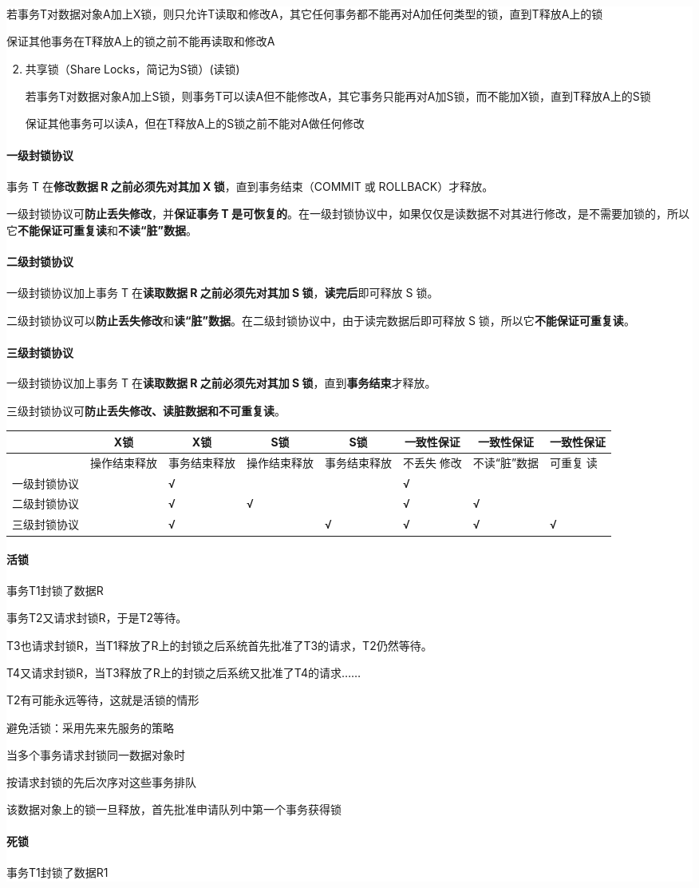    若事务T对数据对象A加上X锁，则只允许T读取和修改A，其它任何事务都不能再对A加任何类型的锁，直到T释放A上的锁
   
   保证其他事务在T释放A上的锁之前不能再读取和修改A

2. 共享锁（Share Locks，简记为S锁）(读锁)
   
   若事务T对数据对象A加上S锁，则事务T可以读A但不能修改A，其它事务只能再对A加S锁，而不能加X锁，直到T释放A上的S锁
   
   保证其他事务可以读A，但在T释放A上的S锁之前不能对A做任何修改

#### 一级封锁协议

事务 T 在**修改数据 R 之前必须先对其加 X 锁**，直到事务结束（COMMIT 或 ROLLBACK）才释放。

一级封锁协议可**防止丢失修改**，并**保证事务 T 是可恢复的**。在一级封锁协议中，如果仅仅是读数据不对其进行修改，是不需要加锁的，所以它**不能保证可重复读**和**不读“脏”数据**。

#### 二级封锁协议

一级封锁协议加上事务 T 在**读取数据 R 之前必须先对其加 S 锁**，**读完后**即可释放 S 锁。

二级封锁协议可以**防止丢失修改**和**读“脏”数据**。在二级封锁协议中，由于读完数据后即可释放 S 锁，所以它**不能保证可重复读**。

#### 三级封锁协议

一级封锁协议加上事务 T 在**读取数据 R 之前必须先对其加 S 锁**，直到**事务结束**才释放。

三级封锁协议可**防止丢失修改、读脏数据和不可重复读**。

|        | X锁     | X锁     | S锁     | S锁     | 一致性保证  | 一致性保证   | 一致性保证 |
| ------ | ------ | ------ | ------ | ------ | ------ | ------- | ----- |
|        | 操作结束释放 | 事务结束释放 | 操作结束释放 | 事务结束释放 | 不丢失 修改 | 不读“脏”数据 | 可重复 读 |
| 一级封锁协议 |        | √      |        |        | √      |         |       |
| 二级封锁协议 |        | √      | √      |        | √      | √       |       |
| 三级封锁协议 |        | √      |        | √      | √      | √       | √     |

#### 活锁

事务T1封锁了数据R

事务T2又请求封锁R，于是T2等待。

T3也请求封锁R，当T1释放了R上的封锁之后系统首先批准了T3的请求，T2仍然等待。

T4又请求封锁R，当T3释放了R上的封锁之后系统又批准了T4的请求……

T2有可能永远等待，这就是活锁的情形

避免活锁：采用先来先服务的策略

当多个事务请求封锁同一数据对象时

按请求封锁的先后次序对这些事务排队

该数据对象上的锁一旦释放，首先批准申请队列中第一个事务获得锁

#### 死锁

事务T1封锁了数据R1
